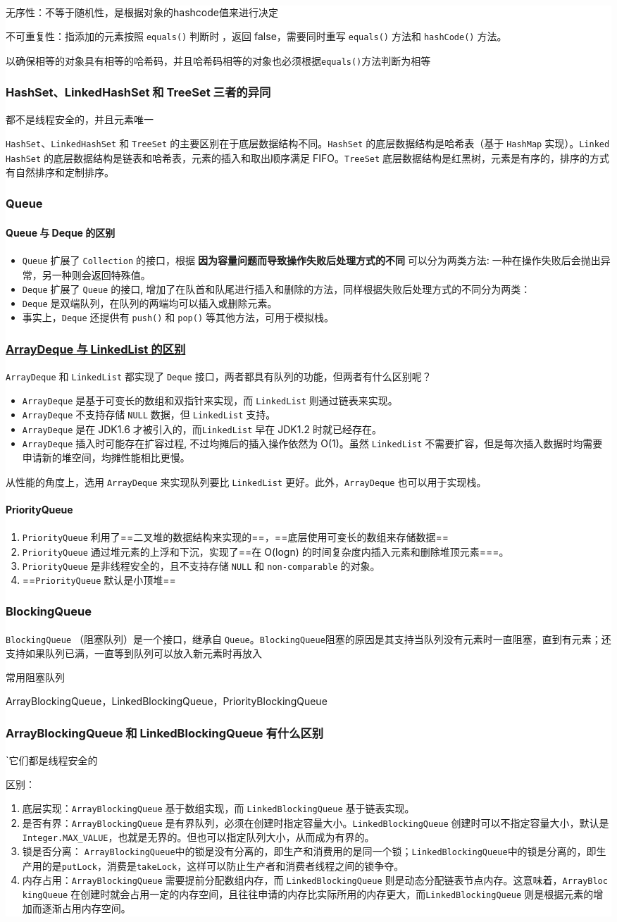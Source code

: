 无序性：不等于随机性，是根据对象的hashcode值来进行决定

不可重复性：指添加的元素按照 `equals()` 判断时 ，返回 false，需要同时重写 `equals()` 方法和 `hashCode()` 方法。

以确保相等的对象具有相等的哈希码，并且哈希码相等的对象也必须根据`equals()`方法判断为相等

###  HashSet、LinkedHashSet 和 TreeSet 三者的异同

都不是线程安全的，并且元素唯一

`HashSet`、`LinkedHashSet` 和 `TreeSet` 的主要区别在于底层数据结构不同。`HashSet` 的底层数据结构是哈希表（基于 `HashMap` 实现）。`LinkedHashSet` 的底层数据结构是链表和哈希表，元素的插入和取出顺序满足 FIFO。`TreeSet` 底层数据结构是红黑树，元素是有序的，排序的方式有自然排序和定制排序。

### Queue

#### Queue 与 Deque 的区别

- `Queue` 扩展了 `Collection` 的接口，根据 **因为容量问题而导致操作失败后处理方式的不同** 可以分为两类方法: 一种在操作失败后会抛出异常，另一种则会返回特殊值。
- `Deque` 扩展了 `Queue` 的接口, 增加了在队首和队尾进行插入和删除的方法，同样根据失败后处理方式的不同分为两类：
- `Deque` 是双端队列，在队列的两端均可以插入或删除元素。
- 事实上，`Deque` 还提供有 `push()` 和 `pop()` 等其他方法，可用于模拟栈。

### [ArrayDeque 与 LinkedList 的区别](#arraydeque-与-linkedlist-的区别)

`ArrayDeque` 和 `LinkedList` 都实现了 `Deque` 接口，两者都具有队列的功能，但两者有什么区别呢？

- `ArrayDeque` 是基于可变长的数组和双指针来实现，而 `LinkedList` 则通过链表来实现。
- `ArrayDeque` 不支持存储 `NULL` 数据，但 `LinkedList` 支持。
- `ArrayDeque` 是在 JDK1.6 才被引入的，而`LinkedList` 早在 JDK1.2 时就已经存在。
- `ArrayDeque` 插入时可能存在扩容过程, 不过均摊后的插入操作依然为 O(1)。虽然 `LinkedList` 不需要扩容，但是每次插入数据时均需要申请新的堆空间，均摊性能相比更慢。

从性能的角度上，选用 `ArrayDeque` 来实现队列要比 `LinkedList` 更好。此外，`ArrayDeque` 也可以用于实现栈。

#### PriorityQueue

1. `PriorityQueue` 利用了==二叉堆的数据结构来实现的==，==底层使用可变长的数组来存储数据==
2. `PriorityQueue` 通过堆元素的上浮和下沉，实现了==在 O(logn) 的时间复杂度内插入元素和删除堆顶元素===。
3. `PriorityQueue` 是非线程安全的，且不支持存储 `NULL` 和 `non-comparable` 的对象。
4. ==`PriorityQueue` 默认是小顶堆==

### BlockingQueue

`BlockingQueue` （阻塞队列）是一个接口，继承自 `Queue`。`BlockingQueue`阻塞的原因是其支持当队列没有元素时一直阻塞，直到有元素；还支持如果队列已满，一直等到队列可以放入新元素时再放入

常用阻塞队列

ArrayBlockingQueue，LinkedBlockingQueue，PriorityBlockingQueue

### ArrayBlockingQueue 和 LinkedBlockingQueue 有什么区别

`它们都是线程安全的

区别：

1. 底层实现：`ArrayBlockingQueue` 基于数组实现，而 `LinkedBlockingQueue` 基于链表实现。
2. 是否有界：`ArrayBlockingQueue` 是有界队列，必须在创建时指定容量大小。`LinkedBlockingQueue` 创建时可以不指定容量大小，默认是`Integer.MAX_VALUE`，也就是无界的。但也可以指定队列大小，从而成为有界的。
3. 锁是否分离： `ArrayBlockingQueue`中的锁是没有分离的，即生产和消费用的是同一个锁；`LinkedBlockingQueue`中的锁是分离的，即生产用的是`putLock`，消费是`takeLock`，这样可以防止生产者和消费者线程之间的锁争夺。
4. 内存占用：`ArrayBlockingQueue` 需要提前分配数组内存，而 `LinkedBlockingQueue` 则是动态分配链表节点内存。这意味着，`ArrayBlockingQueue` 在创建时就会占用一定的内存空间，且往往申请的内存比实际所用的内存更大，而`LinkedBlockingQueue` 则是根据元素的增加而逐渐占用内存空间。
